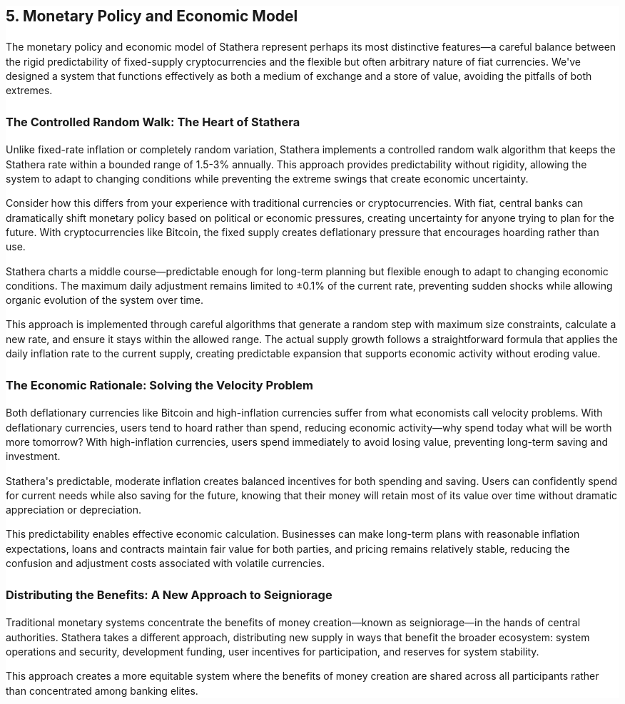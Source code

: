 
## 5. Monetary Policy and Economic Model

The monetary policy and economic model of Stathera represent perhaps its most distinctive features—a careful balance between the rigid predictability of fixed-supply cryptocurrencies and the flexible but often arbitrary nature of fiat currencies. We've designed a system that functions effectively as both a medium of exchange and a store of value, avoiding the pitfalls of both extremes.

### The Controlled Random Walk: The Heart of Stathera

Unlike fixed-rate inflation or completely random variation, Stathera implements a controlled random walk algorithm that keeps the Stathera rate within a bounded range of 1.5-3% annually. This approach provides predictability without rigidity, allowing the system to adapt to changing conditions while preventing the extreme swings that create economic uncertainty.

Consider how this differs from your experience with traditional currencies or cryptocurrencies. With fiat, central banks can dramatically shift monetary policy based on political or economic pressures, creating uncertainty for anyone trying to plan for the future. With cryptocurrencies like Bitcoin, the fixed supply creates deflationary pressure that encourages hoarding rather than use.

Stathera charts a middle course—predictable enough for long-term planning but flexible enough to adapt to changing economic conditions. The maximum daily adjustment remains limited to ±0.1% of the current rate, preventing sudden shocks while allowing organic evolution of the system over time.

This approach is implemented through careful algorithms that generate a random step with maximum size constraints, calculate a new rate, and ensure it stays within the allowed range. The actual supply growth follows a straightforward formula that applies the daily inflation rate to the current supply, creating predictable expansion that supports economic activity without eroding value.

### The Economic Rationale: Solving the Velocity Problem

Both deflationary currencies like Bitcoin and high-inflation currencies suffer from what economists call velocity problems. With deflationary currencies, users tend to hoard rather than spend, reducing economic activity—why spend today what will be worth more tomorrow? With high-inflation currencies, users spend immediately to avoid losing value, preventing long-term saving and investment.

Stathera's predictable, moderate inflation creates balanced incentives for both spending and saving. Users can confidently spend for current needs while also saving for the future, knowing that their money will retain most of its value over time without dramatic appreciation or depreciation.

This predictability enables effective economic calculation. Businesses can make long-term plans with reasonable inflation expectations, loans and contracts maintain fair value for both parties, and pricing remains relatively stable, reducing the confusion and adjustment costs associated with volatile currencies.

### Distributing the Benefits: A New Approach to Seigniorage

Traditional monetary systems concentrate the benefits of money creation—known as seigniorage—in the hands of central authorities. Stathera takes a different approach, distributing new supply in ways that benefit the broader ecosystem: system operations and security, development funding, user incentives for participation, and reserves for system stability.

This approach creates a more equitable system where the benefits of money creation are shared across all participants rather than concentrated among banking elites.
